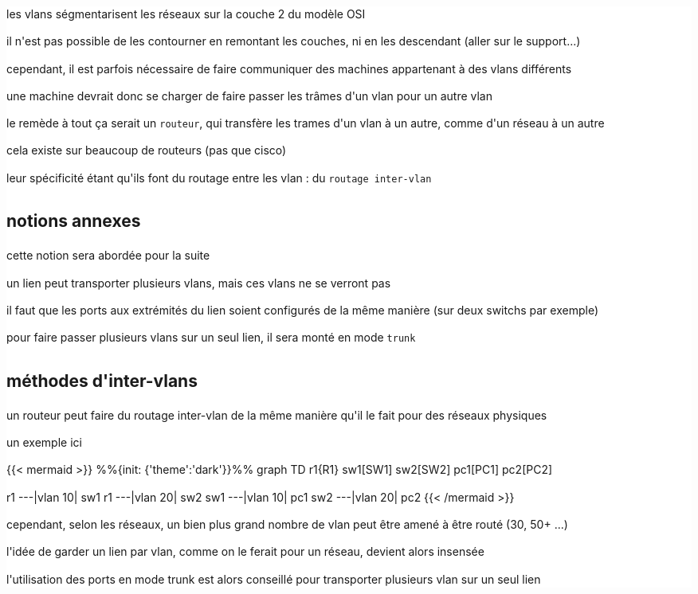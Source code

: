 les vlans ségmentarisent les réseaux sur la couche 2 du modèle OSI

il n'est pas possible de les contourner en remontant les couches, ni en les descendant (aller sur le support...)

cependant, il est parfois nécessaire de faire communiquer des machines appartenant à des vlans différents



une machine devrait donc se charger de faire passer les trâmes d'un vlan pour un autre vlan

le remède à tout ça serait un `routeur`, qui transfère les trames d'un vlan à un autre, comme d'un réseau à un autre

cela existe sur beaucoup de routeurs (pas que cisco)

leur spécificité étant qu'ils font du routage entre les vlan : du `routage inter-vlan`

## notions annexes

cette notion sera abordée pour la suite

un lien peut transporter plusieurs vlans, mais ces vlans ne se verront pas

il faut que les ports aux extrémités du lien soient configurés de la même manière (sur deux switchs par exemple)

pour faire passer plusieurs vlans sur un seul lien, il sera monté en mode `trunk`

## méthodes d'inter-vlans

un routeur peut faire du routage inter-vlan de la même manière qu'il le fait pour des réseaux physiques

un exemple ici

{{< mermaid >}}
%%{init: {'theme':'dark'}}%%
graph TD
r1{R1}
sw1[SW1]
sw2[SW2]
pc1[PC1]
pc2[PC2]

r1 ---|vlan 10| sw1
r1 ---|vlan 20| sw2
sw1 ---|vlan 10| pc1
sw2 ---|vlan 20| pc2
{{< /mermaid >}}

cependant, selon les réseaux, un bien plus grand nombre de vlan peut être amené à être routé (30, 50+ ...)

l'idée de garder un lien par vlan, comme on le ferait pour un réseau, devient alors insensée

l'utilisation des ports en mode trunk est alors conseillé pour transporter plusieurs vlan sur un seul lien
